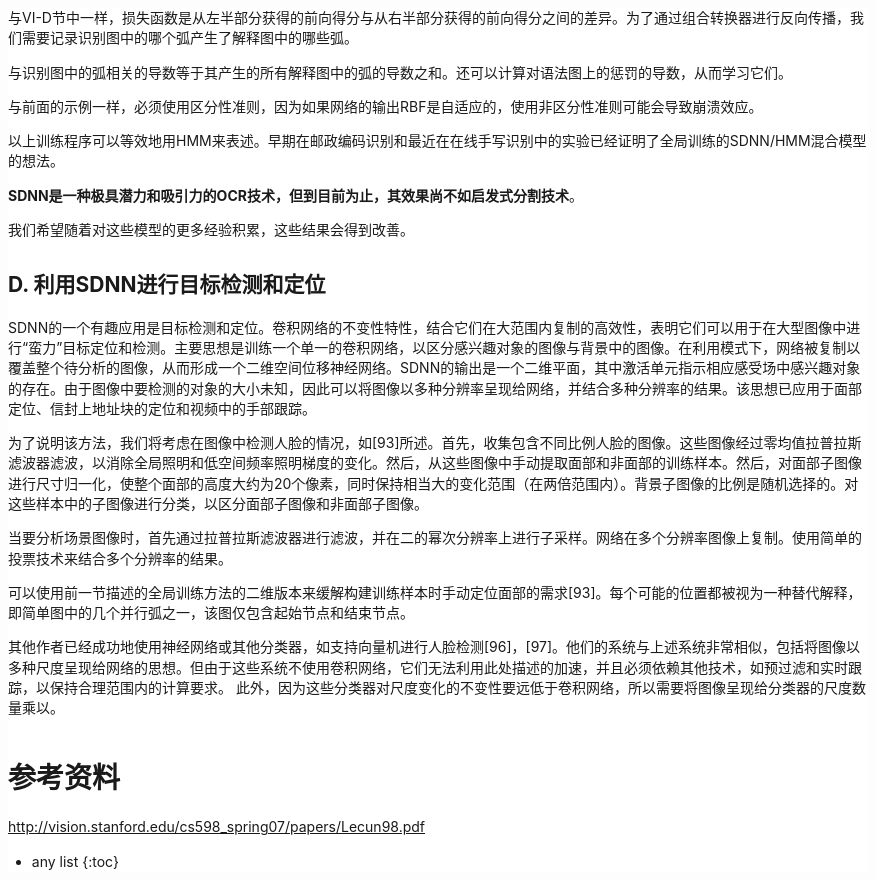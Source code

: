 与VI-D节中一样，损失函数是从左半部分获得的前向得分与从右半部分获得的前向得分之间的差异。为了通过组合转换器进行反向传播，我们需要记录识别图中的哪个弧产生了解释图中的哪些弧。

与识别图中的弧相关的导数等于其产生的所有解释图中的弧的导数之和。还可以计算对语法图上的惩罚的导数，从而学习它们。

与前面的示例一样，必须使用区分性准则，因为如果网络的输出RBF是自适应的，使用非区分性准则可能会导致崩溃效应。

以上训练程序可以等效地用HMM来表述。早期在邮政编码识别和最近在在线手写识别中的实验已经证明了全局训练的SDNN/HMM混合模型的想法。

**SDNN是一种极具潜力和吸引力的OCR技术，但到目前为止，其效果尚不如启发式分割技术**。

我们希望随着对这些模型的更多经验积累，这些结果会得到改善。

## D. 利用SDNN进行目标检测和定位

SDNN的一个有趣应用是目标检测和定位。卷积网络的不变性特性，结合它们在大范围内复制的高效性，表明它们可以用于在大型图像中进行“蛮力”目标定位和检测。主要思想是训练一个单一的卷积网络，以区分感兴趣对象的图像与背景中的图像。在利用模式下，网络被复制以覆盖整个待分析的图像，从而形成一个二维空间位移神经网络。SDNN的输出是一个二维平面，其中激活单元指示相应感受场中感兴趣对象的存在。由于图像中要检测的对象的大小未知，因此可以将图像以多种分辨率呈现给网络，并结合多种分辨率的结果。该思想已应用于面部定位、信封上地址块的定位和视频中的手部跟踪。

为了说明该方法，我们将考虑在图像中检测人脸的情况，如[93]所述。首先，收集包含不同比例人脸的图像。这些图像经过零均值拉普拉斯滤波器滤波，以消除全局照明和低空间频率照明梯度的变化。然后，从这些图像中手动提取面部和非面部的训练样本。然后，对面部子图像进行尺寸归一化，使整个面部的高度大约为20个像素，同时保持相当大的变化范围（在两倍范围内）。背景子图像的比例是随机选择的。对这些样本中的子图像进行分类，以区分面部子图像和非面部子图像。

当要分析场景图像时，首先通过拉普拉斯滤波器进行滤波，并在二的幂次分辨率上进行子采样。网络在多个分辨率图像上复制。使用简单的投票技术来结合多个分辨率的结果。

可以使用前一节描述的全局训练方法的二维版本来缓解构建训练样本时手动定位面部的需求[93]。每个可能的位置都被视为一种替代解释，即简单图中的几个并行弧之一，该图仅包含起始节点和结束节点。

其他作者已经成功地使用神经网络或其他分类器，如支持向量机进行人脸检测[96]，[97]。他们的系统与上述系统非常相似，包括将图像以多种尺度呈现给网络的思想。但由于这些系统不使用卷积网络，它们无法利用此处描述的加速，并且必须依赖其他技术，如预过滤和实时跟踪，以保持合理范围内的计算要求。
此外，因为这些分类器对尺度变化的不变性要远低于卷积网络，所以需要将图像呈现给分类器的尺度数量乘以。

# 参考资料

http://vision.stanford.edu/cs598_spring07/papers/Lecun98.pdf

* any list
{:toc}
